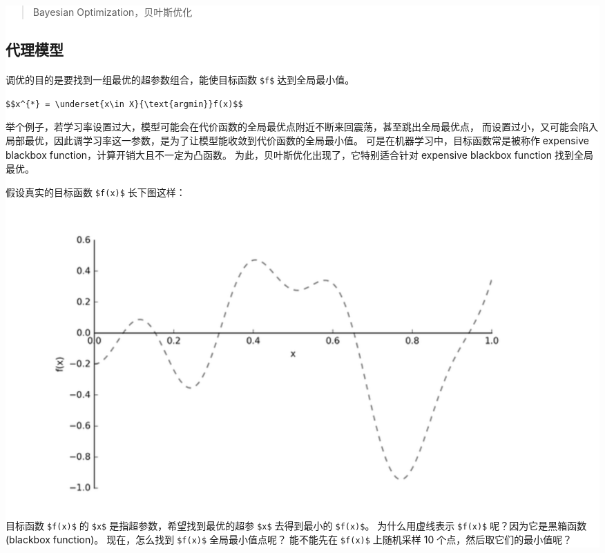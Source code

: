 > Bayesian Optimization，贝叶斯优化

## 代理模型

调优的目的是要找到一组最优的超参数组合，能使目标函数 `$f$` 达到全局最小值。

`$$x^{*} = \underset{x\in X}{\text{argmin}}f(x)$$`

举个例子，若学习率设置过大，模型可能会在代价函数的全局最优点附近不断来回震荡，甚至跳出全局最优点，
而设置过小，又可能会陷入局部最优，因此调学习率这一参数，是为了让模型能收敛到代价函数的全局最小值。
可是在机器学习中，目标函数常是被称作 expensive blackbox function，计算开销大且不一定为凸函数。
为此，贝叶斯优化出现了，它特别适合针对 expensive blackbox function 找到全局最优。

假设真实的目标函数 `$f(x)$` 长下图这样：

![img](images/f_x.png)

目标函数 `$f(x)$` 的 `$x$` 是指超参数，希望找到最优的超参 `$x$` 去得到最小的 `$f(x)$`。
为什么用虚线表示 `$f(x)$` 呢？因为它是黑箱函数(blackbox function)。
现在，怎么找到 `$f(x)$` 全局最小值点呢？
能不能先在 `$f(x)$` 上随机采样 10 个点，然后取它们的最小值呢？
